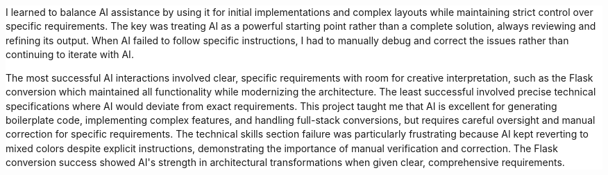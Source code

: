 I learned to balance AI assistance by using it for initial implementations and complex layouts while maintaining strict control over specific requirements. The key was treating AI as a powerful starting point rather than a complete solution, always reviewing and refining its output. When AI failed to follow specific instructions, I had to manually debug and correct the issues rather than continuing to iterate with AI.

The most successful AI interactions involved clear, specific requirements with room for creative interpretation, such as the Flask conversion which maintained all functionality while modernizing the architecture. The least successful involved precise technical specifications where AI would deviate from exact requirements. This project taught me that AI is excellent for generating boilerplate code, implementing complex features, and handling full-stack conversions, but requires careful oversight and manual correction for specific requirements. The technical skills section failure was particularly frustrating because AI kept reverting to mixed colors despite explicit instructions, demonstrating the importance of manual verification and correction. The Flask conversion success showed AI's strength in architectural transformations when given clear, comprehensive requirements.